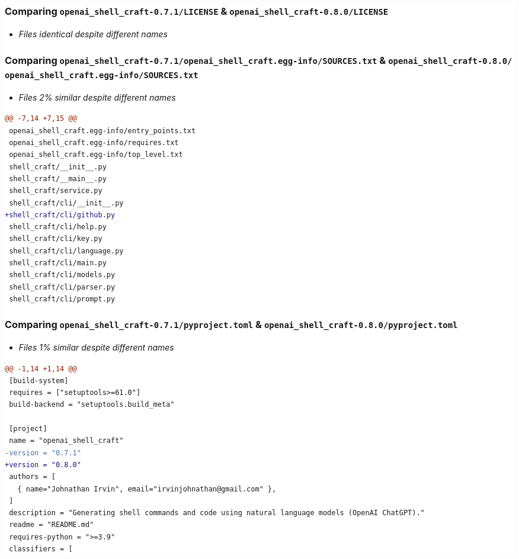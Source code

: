 ### Comparing `openai_shell_craft-0.7.1/LICENSE` & `openai_shell_craft-0.8.0/LICENSE`

 * *Files identical despite different names*

### Comparing `openai_shell_craft-0.7.1/openai_shell_craft.egg-info/SOURCES.txt` & `openai_shell_craft-0.8.0/openai_shell_craft.egg-info/SOURCES.txt`

 * *Files 2% similar despite different names*

```diff
@@ -7,14 +7,15 @@
 openai_shell_craft.egg-info/entry_points.txt
 openai_shell_craft.egg-info/requires.txt
 openai_shell_craft.egg-info/top_level.txt
 shell_craft/__init__.py
 shell_craft/__main__.py
 shell_craft/service.py
 shell_craft/cli/__init__.py
+shell_craft/cli/github.py
 shell_craft/cli/help.py
 shell_craft/cli/key.py
 shell_craft/cli/language.py
 shell_craft/cli/main.py
 shell_craft/cli/models.py
 shell_craft/cli/parser.py
 shell_craft/cli/prompt.py
```

### Comparing `openai_shell_craft-0.7.1/pyproject.toml` & `openai_shell_craft-0.8.0/pyproject.toml`

 * *Files 1% similar despite different names*

```diff
@@ -1,14 +1,14 @@
 [build-system]
 requires = ["setuptools>=61.0"]
 build-backend = "setuptools.build_meta"
 
 [project]
 name = "openai_shell_craft"
-version = "0.7.1"
+version = "0.8.0"
 authors = [
   { name="Johnathan Irvin", email="irvinjohnathan@gmail.com" },
 ]
 description = "Generating shell commands and code using natural language models (OpenAI ChatGPT)."
 readme = "README.md"
 requires-python = ">=3.9"
 classifiers = [
```
